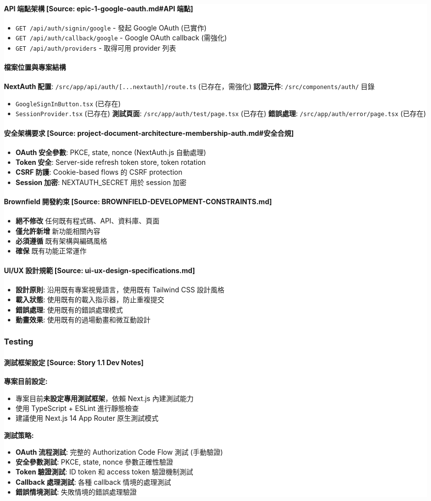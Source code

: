 #### API 端點架構 [Source: epic-1-google-oauth.md#API 端點]

- `GET /api/auth/signin/google` - 發起 Google OAuth (已實作)
- `GET /api/auth/callback/google` - Google OAuth callback (需強化)
- `GET /api/auth/providers` - 取得可用 provider 列表

#### 檔案位置與專案結構

**NextAuth 配置**: `/src/app/api/auth/[...nextauth]/route.ts` (已存在，需強化)
**認證元件**: `/src/components/auth/` 目錄

- `GoogleSignInButton.tsx` (已存在)
- `SessionProvider.tsx` (已存在)
  **測試頁面**: `/src/app/auth/test/page.tsx` (已存在)
  **錯誤處理**: `/src/app/auth/error/page.tsx` (已存在)

#### 安全架構要求 [Source: project-document-architecture-membership-auth.md#安全合規]

- **OAuth 安全參數**: PKCE, state, nonce (NextAuth.js 自動處理)
- **Token 安全**: Server-side refresh token store, token rotation
- **CSRF 防護**: Cookie-based flows 的 CSRF protection
- **Session 加密**: NEXTAUTH_SECRET 用於 session 加密

#### Brownfield 開發約束 [Source: BROWNFIELD-DEVELOPMENT-CONSTRAINTS.md]

- **絕不修改** 任何既有程式碼、API、資料庫、頁面
- **僅允許新增** 新功能相關內容
- **必須遵循** 既有架構與編碼風格
- **確保** 既有功能正常運作

#### UI/UX 設計規範 [Source: ui-ux-design-specifications.md]

- **設計原則**: 沿用既有專案視覺語言，使用既有 Tailwind CSS 設計風格
- **載入狀態**: 使用既有的載入指示器，防止重複提交
- **錯誤處理**: 使用既有的錯誤處理模式
- **動畫效果**: 使用既有的過場動畫和微互動設計

### Testing

#### 測試框架設定 [Source: Story 1.1 Dev Notes]

**專案目前設定:**

- 專案目前**未設定專用測試框架**，依賴 Next.js 內建測試能力
- 使用 TypeScript + ESLint 進行靜態檢查
- 建議使用 Next.js 14 App Router 原生測試模式

**測試策略:**

- **OAuth 流程測試**: 完整的 Authorization Code Flow 測試 (手動驗證)
- **安全參數測試**: PKCE, state, nonce 參數正確性驗證
- **Token 驗證測試**: ID token 和 access token 驗證機制測試
- **Callback 處理測試**: 各種 callback 情境的處理測試
- **錯誤情境測試**: 失敗情境的錯誤處理驗證
